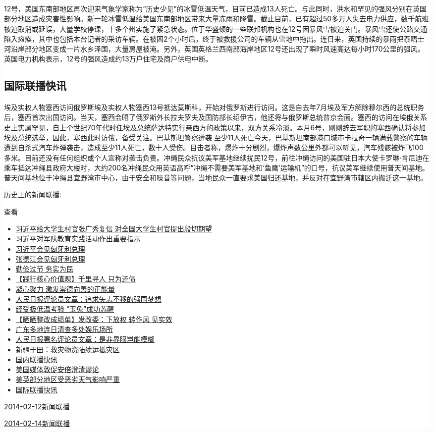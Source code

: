 
12号，美国东南部地区再次迎来气象学家称为“历史少见”的冰雪低温天气，目前已造成13人死亡。与此同时，洪水和罕见的强风分别在英国部分地区造成灾害性影响。新一轮冰雪低温给美国东南部地区带来大量冻雨和降雪。截止目前，已有超过50多万人失去电力供应，数千航班被迫取消或延误，大量学校停课，十多个州实施了紧急状态。位于华盛顿的一些联邦机构也在12号因暴风雪被迫关门。暴风雪还使公路交通陷入瘫痪，其中也包括本台记者的采访车辆。在被困2个小时后，终于被救援公司的车辆从雪地中拖出。连日来，英国持续的暴雨把泰晤士河沿岸部分地区变成一片水乡泽国，大量房屋被淹。另外，英国英格兰西南部海岸地区12号还出现了瞬时风速高达每小时170公里的强风。英国电力机构表示，12号的强风造成约13万户住宅及商户供电中断。


## 国际联播快讯


埃及实权人物塞西访问俄罗斯埃及实权人物塞西13号抵达莫斯科，开始对俄罗斯进行访问。这是自去年7月埃及军方解除穆尔西的总统职务后，塞西首次出国访问。当天，塞西会晤了俄罗斯外长拉夫罗夫及国防部长绍伊古，他还将与俄罗斯总统普京会面。塞西的访问在埃俄关系史上实属罕见，自上个世纪70年代时任埃及总统萨达特实行亲西方的政策以来，双方关系冷淡。本月6号，刚刚辞去军职的塞西确认将参加埃及总统选举，因此，塞西此时访俄，备受关注。巴基斯坦警察遭袭 至少11人死亡今天，巴基斯坦南部港口城市卡拉奇一辆满载警察的车辆遭到自杀式汽车炸弹袭击，造成至少11人死亡，数十人受伤。目击者称，爆炸十分剧烈，爆炸声数公里外都可以听见，汽车残骸被炸飞100多米。目前还没有任何组织或个人宣称对袭击负责。冲绳民众抗议美军基地继续扰民12号，前往冲绳访问的美国驻日本大使卡罗琳·肯尼迪在乘车抵达冲绳县政府大楼时，大约200名冲绳民众用英语高呼“冲绳不需要美军基地和‘鱼鹰’运输机”的口号，抗议美军继续使用普天间基地。普天间基地位于冲绳县宜野湾市中心，由于安全和噪音等问题，当地民众一直要求美国归还基地，并反对在宜野湾市辖区内搬迁这一基地。






历史上的新闻联播:

 查看
 

* [习近平给大学生村官张广秀复信 对全国大学生村官提出殷切期望](#习近平给大学生村官张广秀复信-对全国大学生村官提出殷切期望)
* [习近平对军队教育实践活动作出重要指示](#习近平对军队教育实践活动作出重要指示)
* [习近平会见匈牙利总理](#习近平会见匈牙利总理)
* [张德江会见匈牙利总理](#张德江会见匈牙利总理)
* [勤俭过节 务实为民](#勤俭过节-务实为民)
* [【践行核心价值观】千里寻人 只为还债](#【践行核心价值观】千里寻人-只为还债)
* [凝心聚力 激发崇德向善的正能量](#凝心聚力-激发崇德向善的正能量)
* [人民日报评论员文章：追求矢志不移的强国梦想](#人民日报评论员文章：追求矢志不移的强国梦想)
* [经受极低温考验 “玉兔”成功苏醒](#经受极低温考验-“玉兔”成功苏醒)
* [【晒晒整改成绩单】发改委：下放权 转作风 见实效](#【晒晒整改成绩单】发改委：下放权-转作风-见实效)
* [广东多地连日清查多处娱乐场所](#广东多地连日清查多处娱乐场所)
* [人民日报署名评论员文章：是非界限岂能模糊](#人民日报署名评论员文章：是非界限岂能模糊)
* [新疆于田：救灾物资陆续运抵灾区](#新疆于田：救灾物资陆续运抵灾区)
* [国内联播快讯](#国内联播快讯)
* [美国媒体敦促安倍澄清谬论](#美国媒体敦促安倍澄清谬论)
* [美英部分地区受恶劣天气影响严重](#美英部分地区受恶劣天气影响严重)
* [国际联播快讯](#国际联播快讯)






[2014-02-12新闻联播](/xinwenlianbo/20140212)


[2014-02-14新闻联播](/xinwenlianbo/20140214)



